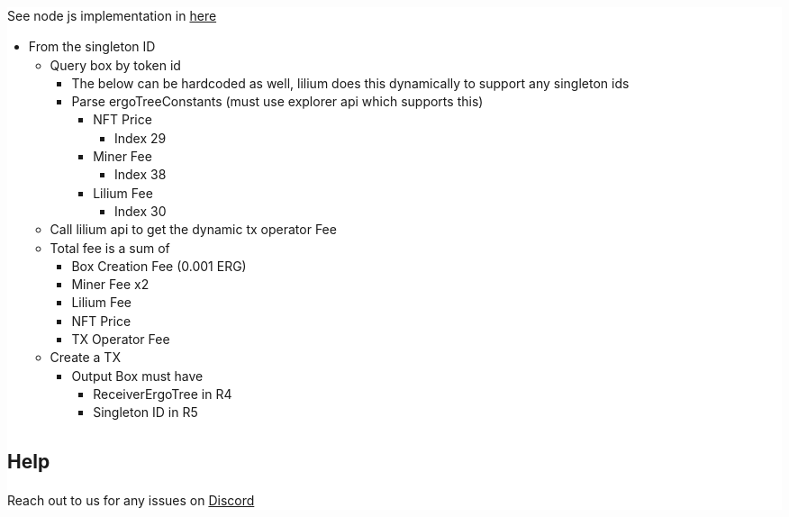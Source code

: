 See node js implementation in [here](/frontend-impl/frontend-payment.js)
- From the singleton ID
    - Query box by token id
        - The below can be hardcoded as well, lilium does this dynamically to support any singleton ids
        - Parse ergoTreeConstants (must use explorer api which supports this)
            - NFT Price
                - Index 29
            - Miner Fee
                - Index 38
            - Lilium Fee
                - Index 30
    - Call lilium api to get the dynamic tx operator Fee
    - Total fee is a sum of
        - Box Creation Fee (0.001 ERG)
        - Miner Fee x2
        - Lilium Fee
        - NFT Price
        - TX Operator Fee
    - Create a TX
        - Output Box must have
            - ReceiverErgoTree in R4
            - Singleton ID in R5

## Help
Reach out to us for any issues on [Discord](https://discord.gg/24rFZWqKY3)

